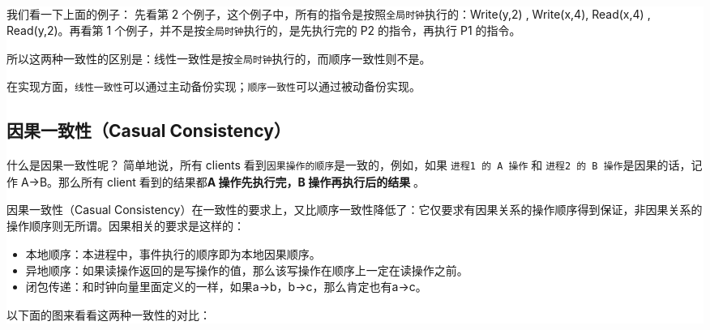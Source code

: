 我们看一下上面的例子：
先看第 2 个例子，这个例子中，所有的指令是按照`全局时钟`执行的：Write(y,2) , Write(x,4), Read(x,4) , Read(y,2)。再看第 1 个例子，并不是按`全局时钟`执行的，是先执行完的 P2 的指令，再执行 P1 的指令。

所以这两种一致性的区别是：线性一致性是按`全局时钟`执行的，而顺序一致性则不是。

在实现方面，`线性一致性`可以通过主动备份实现；`顺序一致性`可以通过被动备份实现。


## 因果一致性（Casual Consistency）
什么是因果一致性呢？
简单地说，所有 clients 看到`因果操作的顺序`是一致的，例如，如果 `进程1 的 A 操作` 和 `进程2 的 B 操作`是因果的话，记作 A->B。那么所有 client 看到的结果都**A 操作先执行完，B 操作再执行后的结果** 。

因果一致性（Casual Consistency）在一致性的要求上，又比顺序一致性降低了：它仅要求有因果关系的操作顺序得到保证，非因果关系的操作顺序则无所谓。因果相关的要求是这样的：
- 本地顺序：本进程中，事件执行的顺序即为本地因果顺序。
- 异地顺序：如果读操作返回的是写操作的值，那么该写操作在顺序上一定在读操作之前。
- 闭包传递：和时钟向量里面定义的一样，如果a->b，b->c，那么肯定也有a->c。

以下面的图来看看这两种一致性的对比：